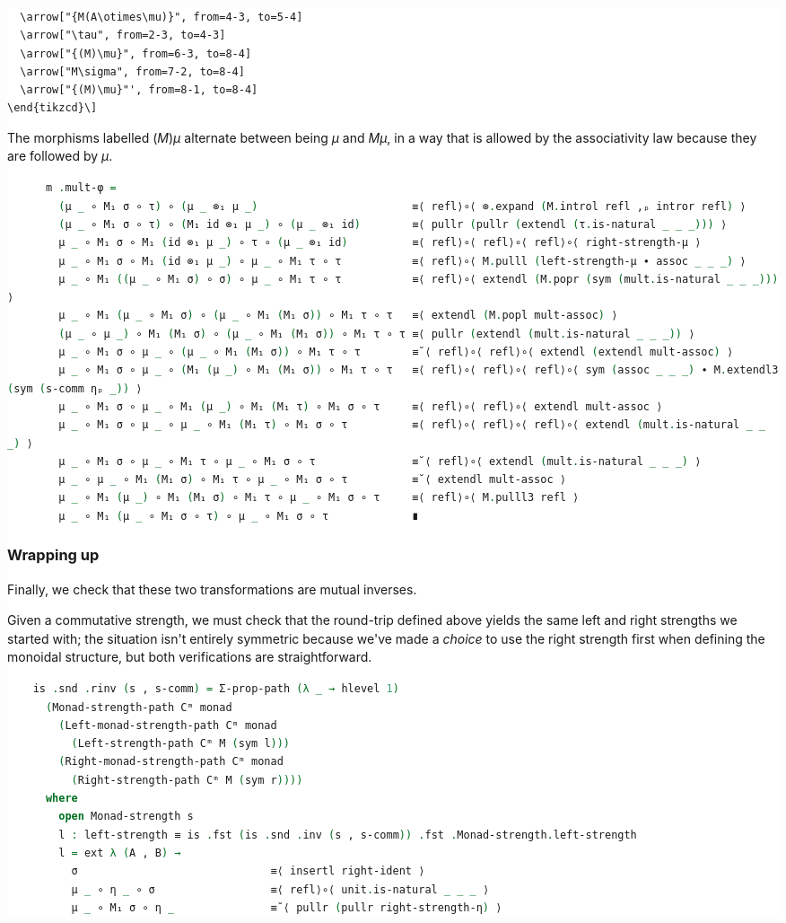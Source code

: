 ~~~{.quiver}
  \arrow["{M(A\otimes\mu)}", from=4-3, to=5-4]
  \arrow["\tau", from=2-3, to=4-3]
  \arrow["{(M)\mu}", from=6-3, to=8-4]
  \arrow["M\sigma", from=7-2, to=8-4]
  \arrow["{(M)\mu}"', from=8-1, to=8-4]
\end{tikzcd}\]
~~~

The morphisms labelled $(M)\mu$ alternate between being $\mu$ and $M\mu$,
in a way that is allowed by the associativity law because they are
followed by $\mu$.

```agda
      m .mult-φ =
        (μ _ ∘ M₁ σ ∘ τ) ∘ (μ _ ⊗₁ μ _)                        ≡⟨ refl⟩∘⟨ ⊗.expand (M.introl refl ,ₚ intror refl) ⟩
        (μ _ ∘ M₁ σ ∘ τ) ∘ (M₁ id ⊗₁ μ _) ∘ (μ _ ⊗₁ id)        ≡⟨ pullr (pullr (extendl (τ.is-natural _ _ _))) ⟩
        μ _ ∘ M₁ σ ∘ M₁ (id ⊗₁ μ _) ∘ τ ∘ (μ _ ⊗₁ id)          ≡⟨ refl⟩∘⟨ refl⟩∘⟨ refl⟩∘⟨ right-strength-μ ⟩
        μ _ ∘ M₁ σ ∘ M₁ (id ⊗₁ μ _) ∘ μ _ ∘ M₁ τ ∘ τ           ≡⟨ refl⟩∘⟨ M.pulll (left-strength-μ ∙ assoc _ _ _) ⟩
        μ _ ∘ M₁ ((μ _ ∘ M₁ σ) ∘ σ) ∘ μ _ ∘ M₁ τ ∘ τ           ≡⟨ refl⟩∘⟨ extendl (M.popr (sym (mult.is-natural _ _ _))) ⟩
        μ _ ∘ M₁ (μ _ ∘ M₁ σ) ∘ (μ _ ∘ M₁ (M₁ σ)) ∘ M₁ τ ∘ τ   ≡⟨ extendl (M.popl mult-assoc) ⟩
        (μ _ ∘ μ _) ∘ M₁ (M₁ σ) ∘ (μ _ ∘ M₁ (M₁ σ)) ∘ M₁ τ ∘ τ ≡⟨ pullr (extendl (mult.is-natural _ _ _)) ⟩
        μ _ ∘ M₁ σ ∘ μ _ ∘ (μ _ ∘ M₁ (M₁ σ)) ∘ M₁ τ ∘ τ        ≡˘⟨ refl⟩∘⟨ refl⟩∘⟨ extendl (extendl mult-assoc) ⟩
        μ _ ∘ M₁ σ ∘ μ _ ∘ (M₁ (μ _) ∘ M₁ (M₁ σ)) ∘ M₁ τ ∘ τ   ≡⟨ refl⟩∘⟨ refl⟩∘⟨ refl⟩∘⟨ sym (assoc _ _ _) ∙ M.extendl3 (sym (s-comm ηₚ _)) ⟩
        μ _ ∘ M₁ σ ∘ μ _ ∘ M₁ (μ _) ∘ M₁ (M₁ τ) ∘ M₁ σ ∘ τ     ≡⟨ refl⟩∘⟨ refl⟩∘⟨ extendl mult-assoc ⟩
        μ _ ∘ M₁ σ ∘ μ _ ∘ μ _ ∘ M₁ (M₁ τ) ∘ M₁ σ ∘ τ          ≡⟨ refl⟩∘⟨ refl⟩∘⟨ refl⟩∘⟨ extendl (mult.is-natural _ _ _) ⟩
        μ _ ∘ M₁ σ ∘ μ _ ∘ M₁ τ ∘ μ _ ∘ M₁ σ ∘ τ               ≡˘⟨ refl⟩∘⟨ extendl (mult.is-natural _ _ _) ⟩
        μ _ ∘ μ _ ∘ M₁ (M₁ σ) ∘ M₁ τ ∘ μ _ ∘ M₁ σ ∘ τ          ≡˘⟨ extendl mult-assoc ⟩
        μ _ ∘ M₁ (μ _) ∘ M₁ (M₁ σ) ∘ M₁ τ ∘ μ _ ∘ M₁ σ ∘ τ     ≡⟨ refl⟩∘⟨ M.pulll3 refl ⟩
        μ _ ∘ M₁ (μ _ ∘ M₁ σ ∘ τ) ∘ μ _ ∘ M₁ σ ∘ τ             ∎
```

### Wrapping up

Finally, we check that these two transformations are mutual inverses.

Given a commutative strength, we must check that the round-trip defined
above yields the same left and right strengths we started with; the
situation isn't entirely symmetric because we've made a *choice* to
use the right strength first when defining the monoidal structure, but
both verifications are straightforward.

```agda
    is .snd .rinv (s , s-comm) = Σ-prop-path (λ _ → hlevel 1)
      (Monad-strength-path Cᵐ monad
        (Left-monad-strength-path Cᵐ monad
          (Left-strength-path Cᵐ M (sym l)))
        (Right-monad-strength-path Cᵐ monad
          (Right-strength-path Cᵐ M (sym r))))
      where
        open Monad-strength s
        l : left-strength ≡ is .fst (is .snd .inv (s , s-comm)) .fst .Monad-strength.left-strength
        l = ext λ (A , B) →
          σ                              ≡⟨ insertl right-ident ⟩
          μ _ ∘ η _ ∘ σ                  ≡⟨ refl⟩∘⟨ unit.is-natural _ _ _ ⟩
          μ _ ∘ M₁ σ ∘ η _               ≡˘⟨ pullr (pullr right-strength-η) ⟩
```